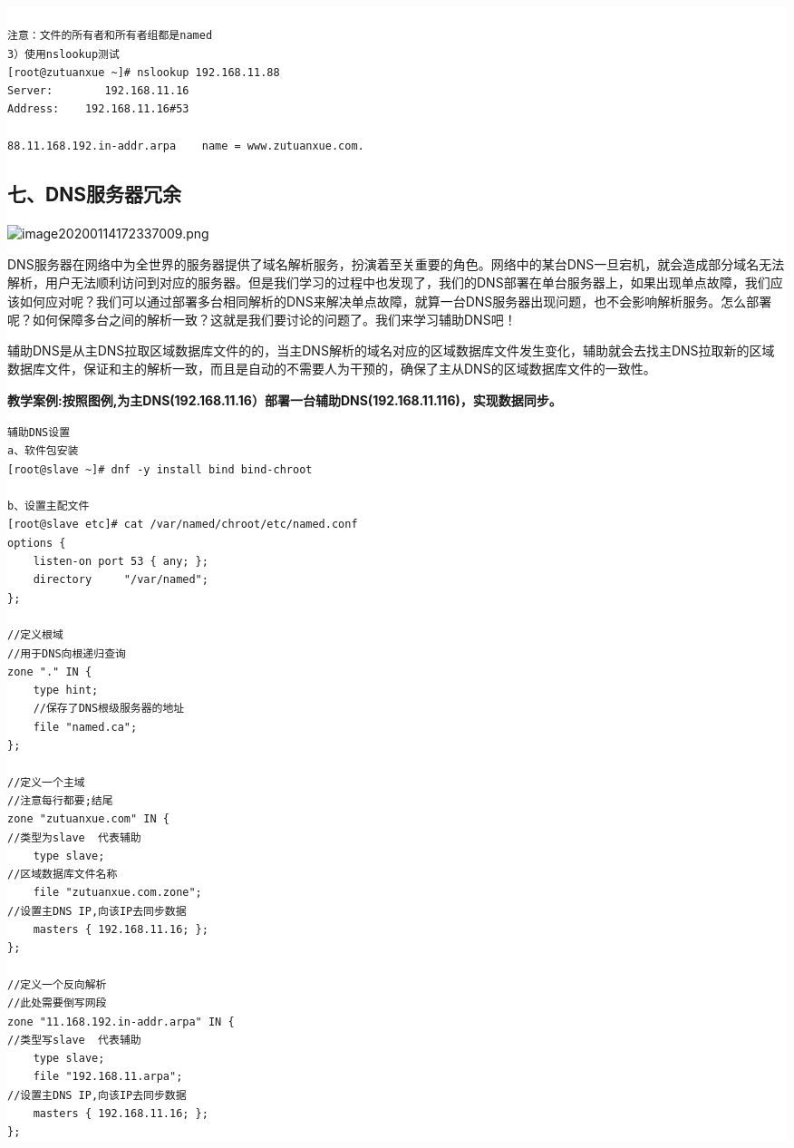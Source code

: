 ```

注意：文件的所有者和所有者组都是named
3）使用nslookup测试
[root@zutuanxue ~]# nslookup 192.168.11.88
Server:        192.168.11.16
Address:    192.168.11.16#53

88.11.168.192.in-addr.arpa    name = www.zutuanxue.com.
```

## 七、DNS服务器冗余

![image20200114172337009.png](https://www.zutuanxue.com:8000/static/media/images/2020/10/18/1602998138816.png)

DNS服务器在网络中为全世界的服务器提供了域名解析服务，扮演着至关重要的角色。网络中的某台DNS一旦宕机，就会造成部分域名无法解析，用户无法顺利访问到对应的服务器。但是我们学习的过程中也发现了，我们的DNS部署在单台服务器上，如果出现单点故障，我们应该如何应对呢？我们可以通过部署多台相同解析的DNS来解决单点故障，就算一台DNS服务器出现问题，也不会影响解析服务。怎么部署呢？如何保障多台之间的解析一致？这就是我们要讨论的问题了。我们来学习辅助DNS吧！

辅助DNS是从主DNS拉取区域数据库文件的的，当主DNS解析的域名对应的区域数据库文件发生变化，辅助就会去找主DNS拉取新的区域数据库文件，保证和主的解析一致，而且是自动的不需要人为干预的，确保了主从DNS的区域数据库文件的一致性。

**教学案例:按照图例,为主DNS(192.168.11.16）部署一台辅助DNS(192.168.11.116)，实现数据同步。**

```
辅助DNS设置
a、软件包安装
[root@slave ~]# dnf -y install bind bind-chroot

b、设置主配文件
[root@slave etc]# cat /var/named/chroot/etc/named.conf
options {
    listen-on port 53 { any; };
    directory     "/var/named";
};

//定义根域
//用于DNS向根递归查询
zone "." IN {
    type hint;
    //保存了DNS根级服务器的地址
    file "named.ca";
};

//定义一个主域
//注意每行都要;结尾
zone "zutuanxue.com" IN {
//类型为slave  代表辅助
    type slave;
//区域数据库文件名称
    file "zutuanxue.com.zone";
//设置主DNS IP,向该IP去同步数据
    masters { 192.168.11.16; };
};

//定义一个反向解析
//此处需要倒写网段
zone "11.168.192.in-addr.arpa" IN {
//类型写slave  代表辅助
    type slave;
    file "192.168.11.arpa";
//设置主DNS IP,向该IP去同步数据
    masters { 192.168.11.16; };
};

```